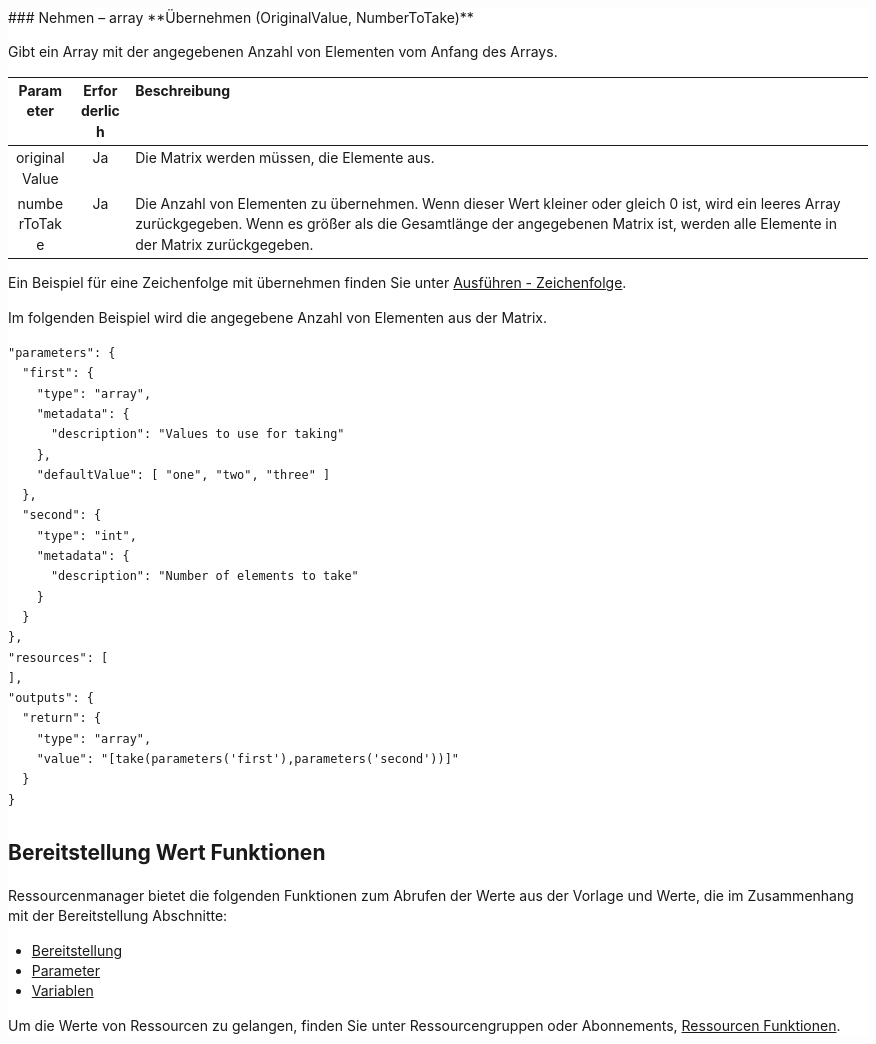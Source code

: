 <a id="take" />
### <a name="take---array"></a>Nehmen – array
**Übernehmen (OriginalValue, NumberToTake)**

Gibt ein Array mit der angegebenen Anzahl von Elementen vom Anfang des Arrays.

| Parameter                          | Erforderlich | Beschreibung
| :--------------------------------: | :------: | :----------
| originalValue                      |   Ja    | Die Matrix werden müssen, die Elemente aus.
| numberToTake                       |   Ja    | Die Anzahl von Elementen zu übernehmen. Wenn dieser Wert kleiner oder gleich 0 ist, wird ein leeres Array zurückgegeben. Wenn es größer als die Gesamtlänge der angegebenen Matrix ist, werden alle Elemente in der Matrix zurückgegeben.

Ein Beispiel für eine Zeichenfolge mit übernehmen finden Sie unter [Ausführen - Zeichenfolge](#takestring).

Im folgenden Beispiel wird die angegebene Anzahl von Elementen aus der Matrix.

    "parameters": {
      "first": {
        "type": "array",
        "metadata": {
          "description": "Values to use for taking"
        },
        "defaultValue": [ "one", "two", "three" ]
      },
      "second": {
        "type": "int",
        "metadata": {
          "description": "Number of elements to take"
        }
      }
    },
    "resources": [
    ],
    "outputs": {
      "return": {
        "type": "array",
        "value": "[take(parameters('first'),parameters('second'))]"
      }
    }

## <a name="deployment-value-functions"></a>Bereitstellung Wert Funktionen

Ressourcenmanager bietet die folgenden Funktionen zum Abrufen der Werte aus der Vorlage und Werte, die im Zusammenhang mit der Bereitstellung Abschnitte:

- [Bereitstellung](#deployment)
- [Parameter](#parameters)
- [Variablen](#variables)

Um die Werte von Ressourcen zu gelangen, finden Sie unter Ressourcengruppen oder Abonnements, [Ressourcen Funktionen](#resource-functions).
